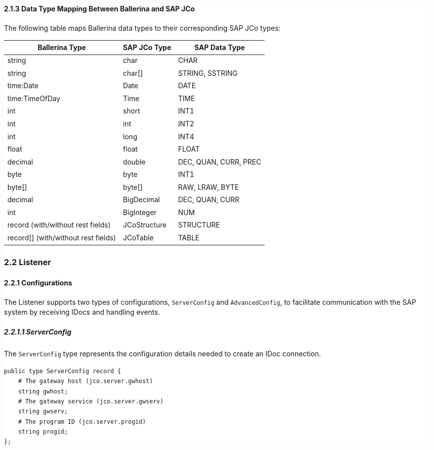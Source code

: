 #### 2.1.3 Data Type Mapping Between Ballerina and SAP JCo

The following table maps Ballerina data types to their corresponding SAP JCo types:

| Ballerina Type                        | SAP JCo Type   | SAP Data Type         |
| ------------------------------------- | -------------- | --------------------- |
| string                                | char           | CHAR                  |
| string                                | char[]         | STRING, SSTRING       |
| time:Date                             | Date           | DATE                  |
| time:TimeOfDay                        | Time           | TIME                  |
| int                                   | short          | INT1                  |
| int                                   | int            | INT2                  |
| int                                   | long           | INT4                  |
| float                                 | float          | FLOAT                 |
| decimal                               | double         | DEC, QUAN, CURR, PREC |
| byte                                  | byte           | INT1                  |
| byte[]                                | byte[]         | RAW, LRAW, BYTE       |
| decimal                               | BigDecimal     | DEC, QUAN, CURR       |
| int                                   | BigInteger     | NUM                   |
| record (with/without rest fields)     | JCoStructure   | STRUCTURE             |
| record[] (with/without rest fields)   | JCoTable       | TABLE                 |

### 2.2 Listener

#### 2.2.1 Configurations

The Listener supports two types of configurations, `ServerConfig` and `AdvancedConfig`, to facilitate communication with the SAP system by receiving IDocs and handling events.

##### 2.2.1.1 ServerConfig

The `ServerConfig` type represents the configuration details needed to create an IDoc connection.

```ballerina
public type ServerConfig record {
    # The gateway host (jco.server.gwhost)
    string gwhost;
    # The gateway service (jco.server.gwserv)
    string gwserv;
    # The program ID (jco.server.progid)
    string progid;
};
```
